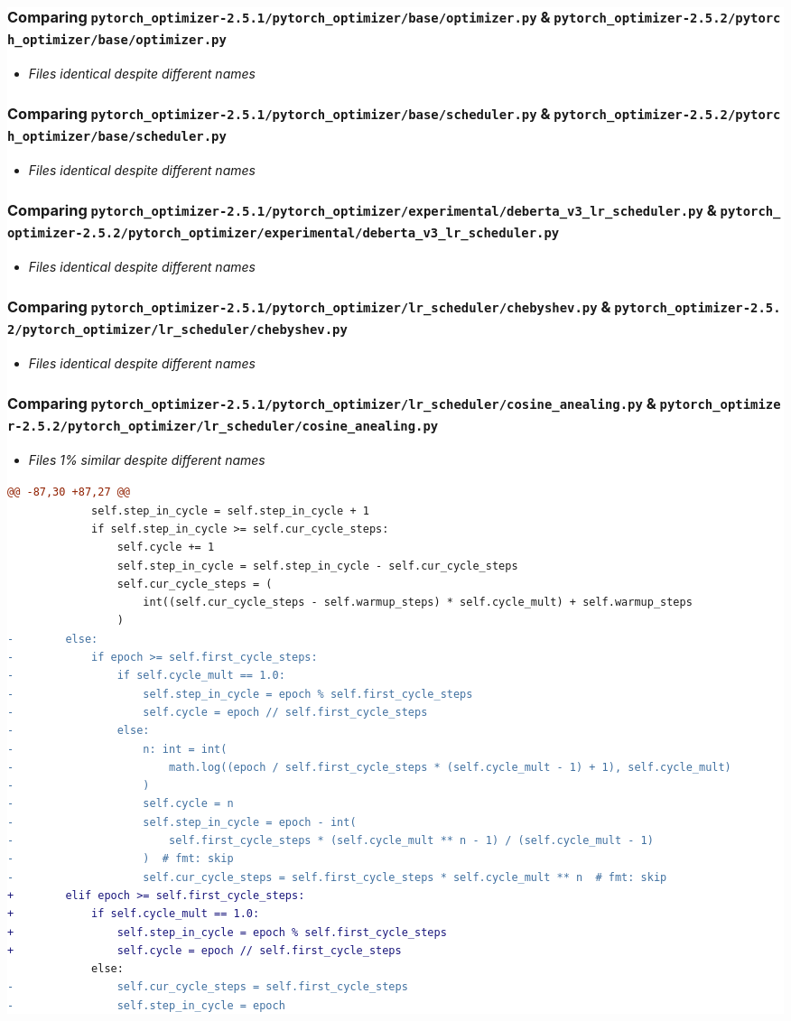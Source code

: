 ### Comparing `pytorch_optimizer-2.5.1/pytorch_optimizer/base/optimizer.py` & `pytorch_optimizer-2.5.2/pytorch_optimizer/base/optimizer.py`

 * *Files identical despite different names*

### Comparing `pytorch_optimizer-2.5.1/pytorch_optimizer/base/scheduler.py` & `pytorch_optimizer-2.5.2/pytorch_optimizer/base/scheduler.py`

 * *Files identical despite different names*

### Comparing `pytorch_optimizer-2.5.1/pytorch_optimizer/experimental/deberta_v3_lr_scheduler.py` & `pytorch_optimizer-2.5.2/pytorch_optimizer/experimental/deberta_v3_lr_scheduler.py`

 * *Files identical despite different names*

### Comparing `pytorch_optimizer-2.5.1/pytorch_optimizer/lr_scheduler/chebyshev.py` & `pytorch_optimizer-2.5.2/pytorch_optimizer/lr_scheduler/chebyshev.py`

 * *Files identical despite different names*

### Comparing `pytorch_optimizer-2.5.1/pytorch_optimizer/lr_scheduler/cosine_anealing.py` & `pytorch_optimizer-2.5.2/pytorch_optimizer/lr_scheduler/cosine_anealing.py`

 * *Files 1% similar despite different names*

```diff
@@ -87,30 +87,27 @@
             self.step_in_cycle = self.step_in_cycle + 1
             if self.step_in_cycle >= self.cur_cycle_steps:
                 self.cycle += 1
                 self.step_in_cycle = self.step_in_cycle - self.cur_cycle_steps
                 self.cur_cycle_steps = (
                     int((self.cur_cycle_steps - self.warmup_steps) * self.cycle_mult) + self.warmup_steps
                 )
-        else:
-            if epoch >= self.first_cycle_steps:
-                if self.cycle_mult == 1.0:
-                    self.step_in_cycle = epoch % self.first_cycle_steps
-                    self.cycle = epoch // self.first_cycle_steps
-                else:
-                    n: int = int(
-                        math.log((epoch / self.first_cycle_steps * (self.cycle_mult - 1) + 1), self.cycle_mult)
-                    )
-                    self.cycle = n
-                    self.step_in_cycle = epoch - int(
-                        self.first_cycle_steps * (self.cycle_mult ** n - 1) / (self.cycle_mult - 1)
-                    )  # fmt: skip
-                    self.cur_cycle_steps = self.first_cycle_steps * self.cycle_mult ** n  # fmt: skip
+        elif epoch >= self.first_cycle_steps:
+            if self.cycle_mult == 1.0:
+                self.step_in_cycle = epoch % self.first_cycle_steps
+                self.cycle = epoch // self.first_cycle_steps
             else:
-                self.cur_cycle_steps = self.first_cycle_steps
-                self.step_in_cycle = epoch
```